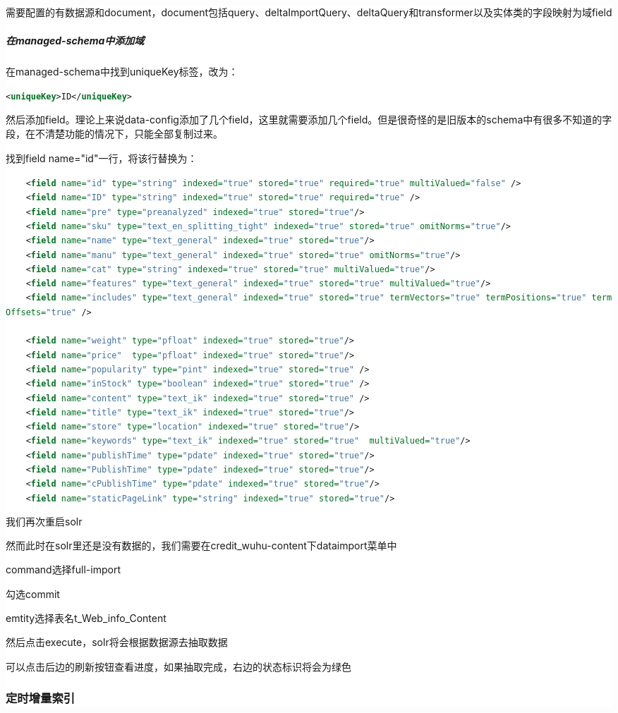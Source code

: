需要配置的有数据源和document，document包括query、deltaImportQuery、deltaQuery和transformer以及实体类的字段映射为域field

##### 在managed-schema中添加域

在managed-schema中找到uniqueKey标签，改为：

```xml
<uniqueKey>ID</uniqueKey>
```

然后添加field。理论上来说data-config添加了几个field，这里就需要添加几个field。但是很奇怪的是旧版本的schema中有很多不知道的字段，在不清楚功能的情况下，只能全部复制过来。

找到field name="id"一行，将该行替换为：

```xml
    <field name="id" type="string" indexed="true" stored="true" required="true" multiValued="false" /> 
    <field name="ID" type="string" indexed="true" stored="true" required="true" /> 
    <field name="pre" type="preanalyzed" indexed="true" stored="true"/>
    <field name="sku" type="text_en_splitting_tight" indexed="true" stored="true" omitNorms="true"/>
    <field name="name" type="text_general" indexed="true" stored="true"/>
    <field name="manu" type="text_general" indexed="true" stored="true" omitNorms="true"/>
    <field name="cat" type="string" indexed="true" stored="true" multiValued="true"/>
    <field name="features" type="text_general" indexed="true" stored="true" multiValued="true"/>
    <field name="includes" type="text_general" indexed="true" stored="true" termVectors="true" termPositions="true" termOffsets="true" />

    <field name="weight" type="pfloat" indexed="true" stored="true"/>
    <field name="price"  type="pfloat" indexed="true" stored="true"/>
    <field name="popularity" type="pint" indexed="true" stored="true" />
    <field name="inStock" type="boolean" indexed="true" stored="true" />
    <field name="content" type="text_ik" indexed="true" stored="true" /> 
    <field name="title" type="text_ik" indexed="true" stored="true"/> 
    <field name="store" type="location" indexed="true" stored="true"/>
    <field name="keywords" type="text_ik" indexed="true" stored="true"  multiValued="true"/> 
    <field name="publishTime" type="pdate" indexed="true" stored="true"/> 
    <field name="PublishTime" type="pdate" indexed="true" stored="true"/> 
    <field name="cPublishTime" type="pdate" indexed="true" stored="true"/> 
    <field name="staticPageLink" type="string" indexed="true" stored="true"/>     
```

我们再次重启solr

然而此时在solr里还是没有数据的，我们需要在credit_wuhu-content下dataimport菜单中

command选择full-import

勾选commit

emtity选择表名t_Web_info_Content

然后点击execute，solr将会根据数据源去抽取数据

可以点击后边的刷新按钮查看进度，如果抽取完成，右边的状态标识将会为绿色

### 定时增量索引
